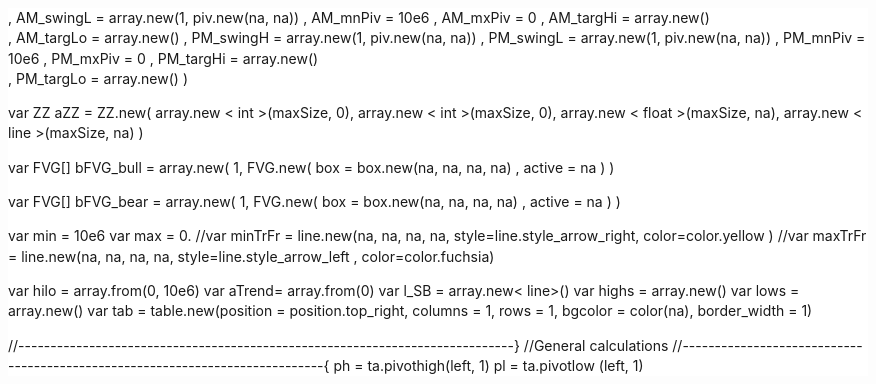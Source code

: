  , AM_swingL = array.new<piv>(1, piv.new(na, na))
 , AM_mnPiv  = 10e6
 , AM_mxPiv  = 0 
 , AM_targHi = array.new<line>()  
 , AM_targLo = array.new<line>() 
 , PM_swingH = array.new<piv>(1, piv.new(na, na))
 , PM_swingL = array.new<piv>(1, piv.new(na, na))
 , PM_mnPiv  = 10e6
 , PM_mxPiv  = 0 
 , PM_targHi = array.new<line>()  
 , PM_targLo = array.new<line>() 
 )

var  ZZ           aZZ         = 
 ZZ.new(
 array.new < int    >(maxSize,  0), 
 array.new < int    >(maxSize,  0), 
 array.new < float  >(maxSize, na),
 array.new < line   >(maxSize, na)
 )

var FVG[] bFVG_bull = array.new<FVG>(
 1, FVG.new(
   box    = box.new(na, na, na, na)
 , active = na
  )
 )

var FVG[] bFVG_bear = array.new<FVG>(
 1, FVG.new(
   box    = box.new(na, na, na, na)
 , active = na
  )
 )

var min  = 10e6
var max  =  0.
//var minTrFr = line.new(na, na, na, na, style=line.style_arrow_right, color=color.yellow )
//var maxTrFr = line.new(na, na, na, na, style=line.style_arrow_left , color=color.fuchsia)

var hilo  = array.from(0, 10e6)
var aTrend= array.from(0)
var l_SB  = array.new<   line>() 
var highs = array.new<actLine>() 
var lows  = array.new<actLine>()
var tab   = table.new(position = position.top_right, columns = 1, rows = 1, bgcolor = color(na), border_width = 1)

//-----------------------------------------------------------------------------}
//General calculations
//-----------------------------------------------------------------------------{
ph          = ta.pivothigh(left, 1)
pl          = ta.pivotlow (left, 1)
